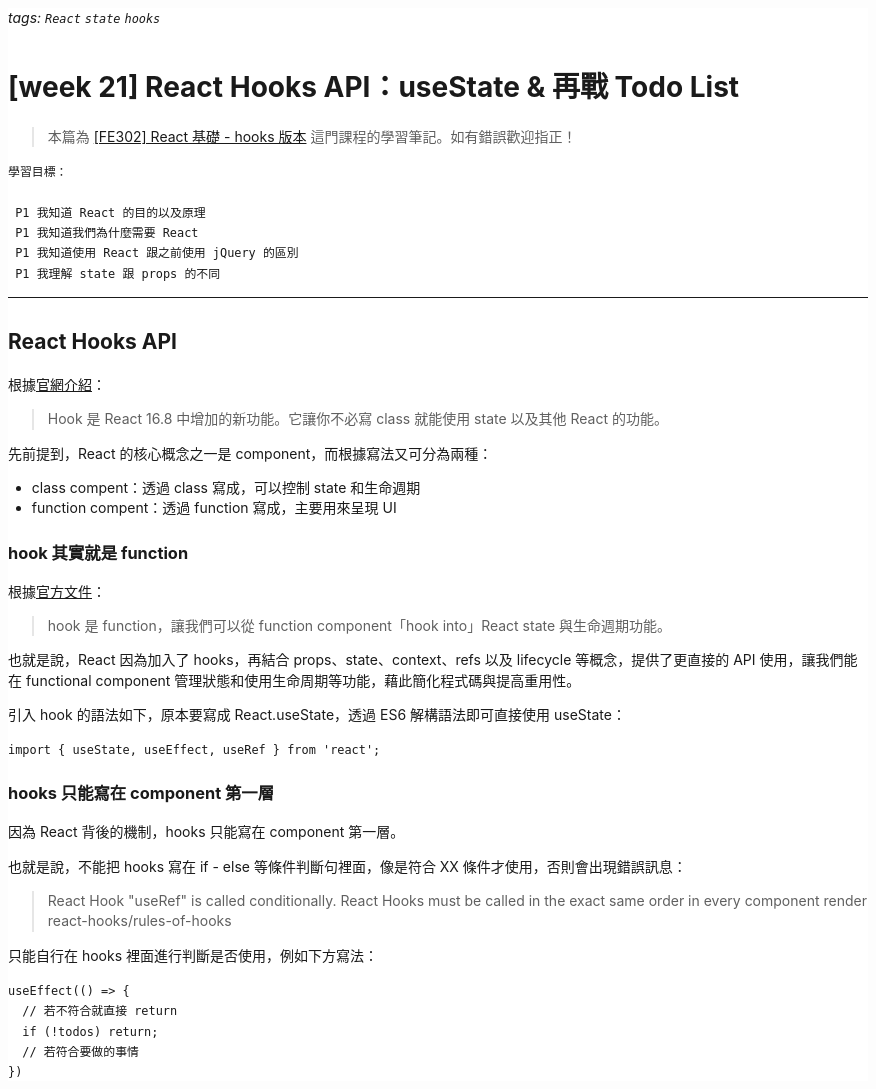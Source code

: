 ###### tags: `React` `state` `hooks`
# [week 21] React Hooks API：useState & 再戰 Todo List

> 本篇為 [[FE302] React 基礎 - hooks 版本](https://lidemy.com/p/fe302-react-hooks) 這門課程的學習筆記。如有錯誤歡迎指正！

```
學習目標：

 P1 我知道 React 的目的以及原理
 P1 我知道我們為什麼需要 React
 P1 我知道使用 React 跟之前使用 jQuery 的區別
 P1 我理解 state 跟 props 的不同
```

---

## React Hooks API

根據[官網介紹](https://zh-hant.reactjs.org/docs/hooks-intro.html?no-cache=1)：

> Hook 是 React 16.8 中增加的新功能。它讓你不必寫 class 就能使用 state 以及其他 React 的功能。

先前提到，React 的核心概念之一是 component，而根據寫法又可分為兩種：

- class compent：透過 class 寫成，可以控制 state 和生命週期
- function compent：透過 function 寫成，主要用來呈現 UI

### hook 其實就是 function

根據[官方文件](https://zh-hant.reactjs.org/docs/hooks-overview.html)：

> hook 是 function，讓我們可以從 function component「hook into」React state 與生命週期功能。

也就是說，React 因為加入了 hooks，再結合 props、state、context、refs 以及 lifecycle 等概念，提供了更直接的 API 使用，讓我們能在 functional component 管理狀態和使用生命周期等功能，藉此簡化程式碼與提高重用性。

引入 hook 的語法如下，原本要寫成 React.useState，透過 ES6 解構語法即可直接使用 useState：

```javascript=
import { useState, useEffect, useRef } from 'react'; 
```

### hooks 只能寫在 component 第一層

因為 React 背後的機制，hooks 只能寫在 component 第一層。

也就是說，不能把 hooks 寫在 if - else 等條件判斷句裡面，像是符合 XX 條件才使用，否則會出現錯誤訊息：

> React Hook "useRef" is called conditionally. React Hooks must be called in the exact same order in every component render    react-hooks/rules-of-hooks

只能自行在 hooks 裡面進行判斷是否使用，例如下方寫法：

```javascript=
useEffect(() => {
  // 若不符合就直接 return
  if (!todos) return;
  // 若符合要做的事情
})
```
